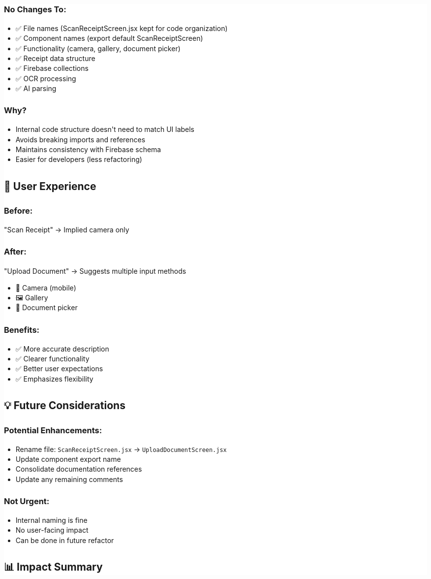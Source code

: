 ### No Changes To:
- ✅ File names (ScanReceiptScreen.jsx kept for code organization)
- ✅ Component names (export default ScanReceiptScreen)
- ✅ Functionality (camera, gallery, document picker)
- ✅ Receipt data structure
- ✅ Firebase collections
- ✅ OCR processing
- ✅ AI parsing

### Why?
- Internal code structure doesn't need to match UI labels
- Avoids breaking imports and references
- Maintains consistency with Firebase schema
- Easier for developers (less refactoring)

## 🚀 User Experience

### Before:
"Scan Receipt" → Implied camera only

### After:
"Upload Document" → Suggests multiple input methods
- 📸 Camera (mobile)
- 🖼️ Gallery
- 📄 Document picker

### Benefits:
- ✅ More accurate description
- ✅ Clearer functionality
- ✅ Better user expectations
- ✅ Emphasizes flexibility

## 💡 Future Considerations

### Potential Enhancements:
- Rename file: `ScanReceiptScreen.jsx` → `UploadDocumentScreen.jsx`
- Update component export name
- Consolidate documentation references
- Update any remaining comments

### Not Urgent:
- Internal naming is fine
- No user-facing impact
- Can be done in future refactor

## 📊 Impact Summary
